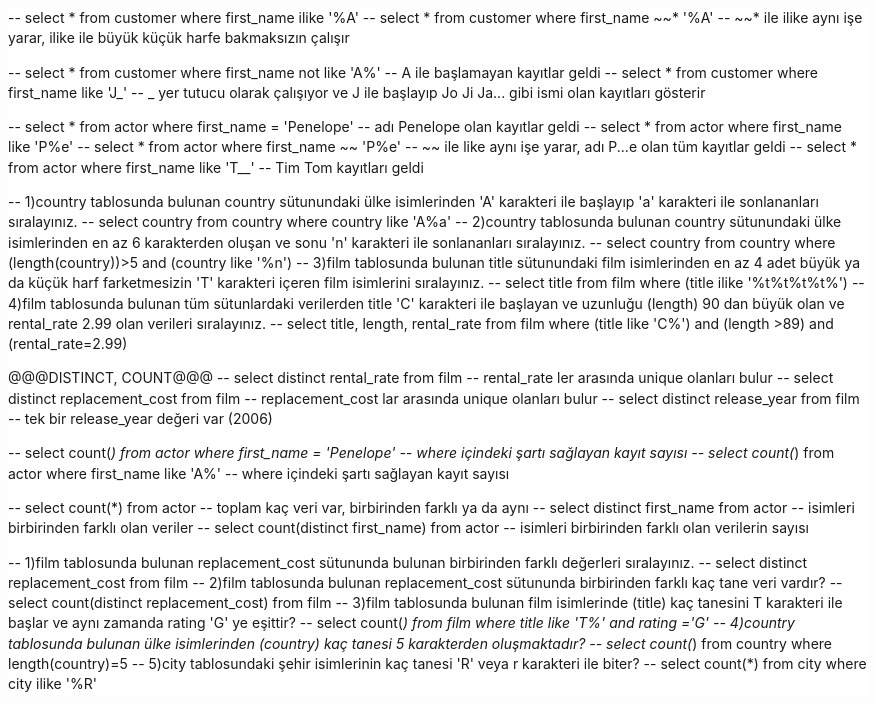 -- select * from customer where first_name ilike '%A' 
-- select * from customer where first_name ~~* '%A' 
-- ~~* ile ilike aynı işe yarar, ilike ile büyük küçük harfe bakmaksızın çalışır

-- select * from customer where first_name not like 'A%'
-- A ile başlamayan kayıtlar geldi
-- select * from customer where first_name like 'J_'
-- _ yer tutucu olarak çalışıyor ve J ile başlayıp Jo Ji Ja... gibi ismi olan kayıtları gösterir

-- select * from actor where first_name = 'Penelope'
-- adı Penelope olan kayıtlar geldi
-- select * from actor where first_name like 'P%e'
-- select * from actor where first_name ~~ 'P%e'
-- ~~ ile like aynı işe yarar, adı P...e olan tüm kayıtlar geldi
-- select * from actor where first_name like 'T__'
-- Tim Tom kayıtları geldi

-- 1)country tablosunda bulunan country sütunundaki ülke isimlerinden 'A' karakteri ile başlayıp 'a' karakteri ile sonlananları sıralayınız.
-- select country from country where country like 'A%a'
-- 2)country tablosunda bulunan country sütunundaki ülke isimlerinden en az 6 karakterden oluşan ve sonu 'n' karakteri ile sonlananları sıralayınız.
-- select country from country where (length(country))>5 and (country like '%n')
-- 3)film tablosunda bulunan title sütunundaki film isimlerinden en az 4 adet büyük ya da küçük harf farketmesizin 'T' karakteri içeren film isimlerini sıralayınız.
-- select title from film where  (title ilike '%t%t%t%t%')
-- 4)film tablosunda bulunan tüm sütunlardaki verilerden title 'C' karakteri ile başlayan ve uzunluğu (length) 90 dan büyük olan ve rental_rate 2.99 olan verileri sıralayınız.
-- select title, length, rental_rate from film where (title like 'C%') and (length >89) and (rental_rate=2.99)


@@@DISTINCT, COUNT@@@
-- select distinct rental_rate from film
-- rental_rate ler arasında unique olanları bulur
-- select distinct replacement_cost from film
-- replacement_cost lar arasında unique olanları bulur
-- select distinct release_year from film
-- tek bir release_year değeri var (2006)

-- select count(*) from actor where first_name = 'Penelope'
-- where içindeki şartı sağlayan kayıt sayısı
-- select count(*) from actor where first_name like 'A%'
-- where içindeki şartı sağlayan kayıt sayısı

-- select count(*) from actor
-- toplam kaç veri var, birbirinden farklı ya da aynı
-- select distinct first_name from actor
-- isimleri birbirinden farklı olan veriler
-- select count(distinct first_name) from actor
-- isimleri birbirinden farklı olan verilerin sayısı

-- 1)film tablosunda bulunan replacement_cost sütununda bulunan birbirinden farklı değerleri sıralayınız.
-- select distinct replacement_cost from film
-- 2)film tablosunda bulunan replacement_cost sütununda birbirinden farklı kaç tane veri vardır?
-- select count(distinct replacement_cost) from film
-- 3)film tablosunda bulunan film isimlerinde (title) kaç tanesini T karakteri ile başlar ve aynı zamanda rating 'G' ye eşittir?
-- select count(*) from film where title like 'T%' and rating ='G'
-- 4)country tablosunda bulunan ülke isimlerinden (country) kaç tanesi 5 karakterden oluşmaktadır?
-- select count(*) from country where length(country)=5
-- 5)city tablosundaki şehir isimlerinin kaç tanesi 'R' veya r karakteri ile biter?
-- select count(*) from city where city ilike '%R'
